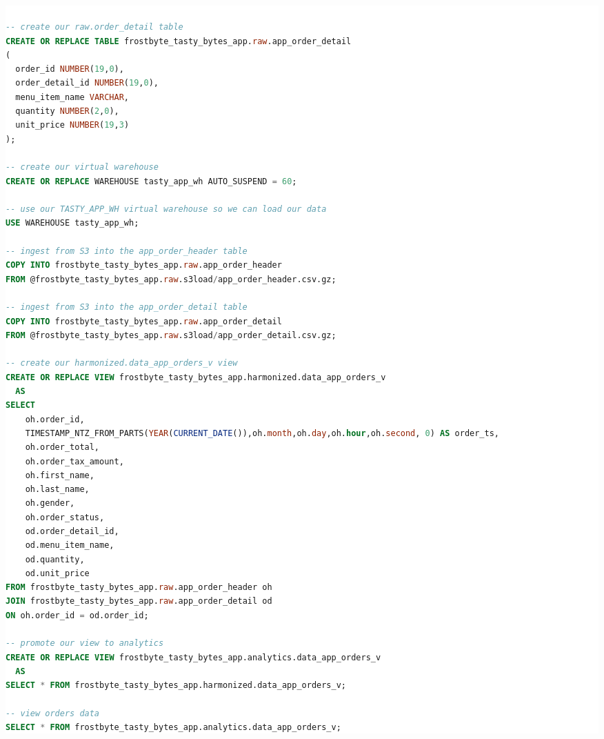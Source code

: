 ```sql

-- create our raw.order_detail table
CREATE OR REPLACE TABLE frostbyte_tasty_bytes_app.raw.app_order_detail
(
  order_id NUMBER(19,0),
  order_detail_id NUMBER(19,0),
  menu_item_name VARCHAR,
  quantity NUMBER(2,0),
  unit_price NUMBER(19,3)
);

-- create our virtual warehouse
CREATE OR REPLACE WAREHOUSE tasty_app_wh AUTO_SUSPEND = 60;

-- use our TASTY_APP_WH virtual warehouse so we can load our data
USE WAREHOUSE tasty_app_wh;

-- ingest from S3 into the app_order_header table
COPY INTO frostbyte_tasty_bytes_app.raw.app_order_header
FROM @frostbyte_tasty_bytes_app.raw.s3load/app_order_header.csv.gz;

-- ingest from S3 into the app_order_detail table
COPY INTO frostbyte_tasty_bytes_app.raw.app_order_detail
FROM @frostbyte_tasty_bytes_app.raw.s3load/app_order_detail.csv.gz;

-- create our harmonized.data_app_orders_v view
CREATE OR REPLACE VIEW frostbyte_tasty_bytes_app.harmonized.data_app_orders_v
  AS
SELECT 
    oh.order_id,
    TIMESTAMP_NTZ_FROM_PARTS(YEAR(CURRENT_DATE()),oh.month,oh.day,oh.hour,oh.second, 0) AS order_ts,
    oh.order_total,
    oh.order_tax_amount,
    oh.first_name,
    oh.last_name,
    oh.gender,
    oh.order_status,
    od.order_detail_id,
    od.menu_item_name,
    od.quantity,
    od.unit_price
FROM frostbyte_tasty_bytes_app.raw.app_order_header oh
JOIN frostbyte_tasty_bytes_app.raw.app_order_detail od
ON oh.order_id = od.order_id;

-- promote our view to analytics
CREATE OR REPLACE VIEW frostbyte_tasty_bytes_app.analytics.data_app_orders_v
  AS
SELECT * FROM frostbyte_tasty_bytes_app.harmonized.data_app_orders_v;

-- view orders data
SELECT * FROM frostbyte_tasty_bytes_app.analytics.data_app_orders_v;
```
